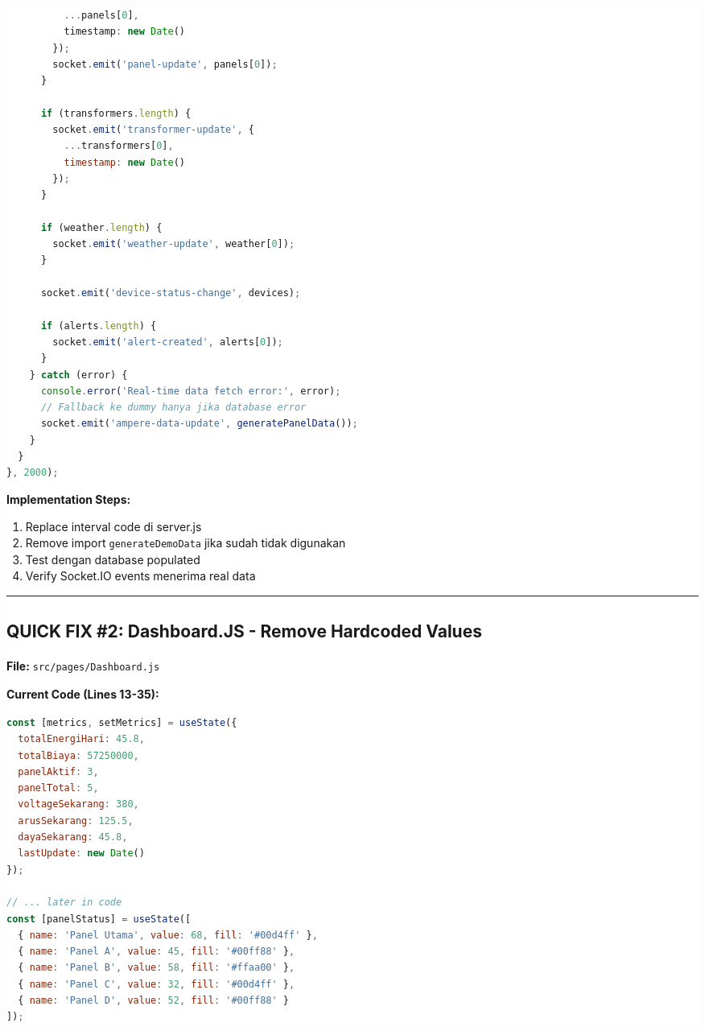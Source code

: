 ```javascript
          ...panels[0],
          timestamp: new Date()
        });
        socket.emit('panel-update', panels[0]);
      }
      
      if (transformers.length) {
        socket.emit('transformer-update', {
          ...transformers[0],
          timestamp: new Date()
        });
      }
      
      if (weather.length) {
        socket.emit('weather-update', weather[0]);
      }
      
      socket.emit('device-status-change', devices);
      
      if (alerts.length) {
        socket.emit('alert-created', alerts[0]);
      }
    } catch (error) {
      console.error('Real-time data fetch error:', error);
      // Fallback ke dummy hanya jika database error
      socket.emit('ampere-data-update', generatePanelData());
    }
  }
}, 2000);
```

**Implementation Steps:**
1. Replace interval code di server.js
2. Remove import `generateDemoData` jika sudah tidak digunakan
3. Test dengan database populated
4. Verify Socket.IO events menerima real data

---

## QUICK FIX #2: Dashboard.JS - Remove Hardcoded Values

**File:** `src/pages/Dashboard.js`

**Current Code (Lines 13-35):**
```javascript
const [metrics, setMetrics] = useState({
  totalEnergiHari: 45.8,
  totalBiaya: 57250000,
  panelAktif: 3,
  panelTotal: 5,
  voltageSekarang: 380,
  arusSekarang: 125.5,
  dayaSekarang: 45.8,
  lastUpdate: new Date()
});

// ... later in code
const [panelStatus] = useState([
  { name: 'Panel Utama', value: 68, fill: '#00d4ff' },
  { name: 'Panel A', value: 45, fill: '#00ff88' },
  { name: 'Panel B', value: 58, fill: '#ffaa00' },
  { name: 'Panel C', value: 32, fill: '#00d4ff' },
  { name: 'Panel D', value: 52, fill: '#00ff88' }
]);
```